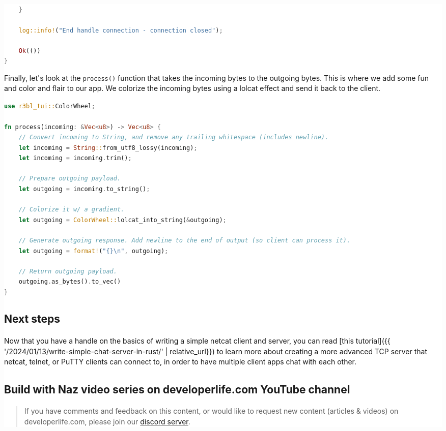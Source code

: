 ```rust
    }

    log::info!("End handle connection - connection closed");

    Ok(())
}
```

Finally, let's look at the `process()` function that takes the incoming bytes to the
outgoing bytes. This is where we add some fun and color and flair to our app. We colorize
the incoming bytes using a lolcat effect and send it back to the client.

```rust
use r3bl_tui::ColorWheel;

fn process(incoming: &Vec<u8>) -> Vec<u8> {
    // Convert incoming to String, and remove any trailing whitespace (includes newline).
    let incoming = String::from_utf8_lossy(incoming);
    let incoming = incoming.trim();

    // Prepare outgoing payload.
    let outgoing = incoming.to_string();

    // Colorize it w/ a gradient.
    let outgoing = ColorWheel::lolcat_into_string(&outgoing);

    // Generate outgoing response. Add newline to the end of output (so client can process it).
    let outgoing = format!("{}\n", outgoing);

    // Return outgoing payload.
    outgoing.as_bytes().to_vec()
}
```

## Next steps
<a id="markdown-next-steps" name="next-steps"></a>

Now that you have a handle on the basics of writing a simple netcat client and server, you
can read [this tutorial]({{ '/2024/01/13/write-simple-chat-server-in-rust/' |
relative_url}}) to learn more about creating a more advanced TCP server that netcat,
telnet, or PuTTY clients can connect to, in order to have multiple client apps chat with
each other.

## Build with Naz video series on developerlife.com YouTube channel
<a id="markdown-build-with-naz-video-series-on-developerlife.com-youtube-channel" name="build-with-naz-video-series-on-developerlife.com-youtube-channel"></a>

> If you have comments and feedback on this content, or would like to request new content
> (articles & videos) on developerlife.com, please join our [discord
> server](https://discord.gg/8M2ePAevaMi).

